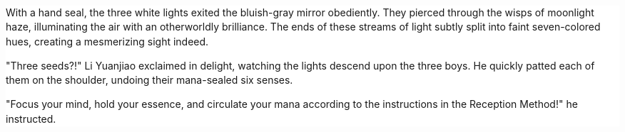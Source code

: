 With a hand seal, the three white lights exited the bluish-gray mirror obediently. They pierced through the wisps of moonlight haze, illuminating the air with an otherworldly brilliance. The ends of these streams of light subtly split into faint seven-colored hues, creating a mesmerizing sight indeed.

"Three seeds?!" Li Yuanjiao exclaimed in delight, watching the lights descend upon the three boys. He quickly patted each of them on the shoulder, undoing their mana-sealed six senses.

"Focus your mind, hold your essence, and circulate your mana according to the instructions in the Reception Method!" he instructed.





